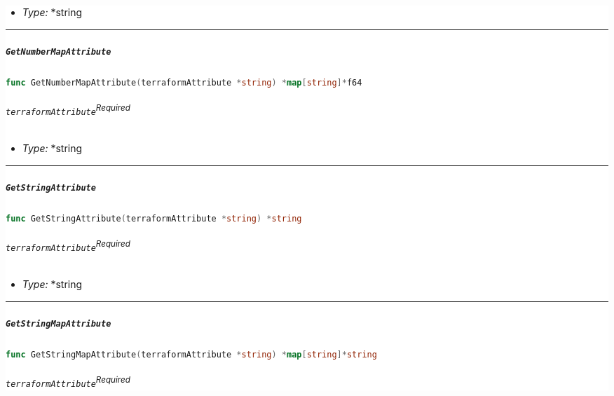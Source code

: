 - *Type:* *string

---

##### `GetNumberMapAttribute` <a name="GetNumberMapAttribute" id="@cdktf/provider-azurerm.cognitiveAccountCustomerManagedKey.CognitiveAccountCustomerManagedKeyTimeoutsOutputReference.getNumberMapAttribute"></a>

```go
func GetNumberMapAttribute(terraformAttribute *string) *map[string]*f64
```

###### `terraformAttribute`<sup>Required</sup> <a name="terraformAttribute" id="@cdktf/provider-azurerm.cognitiveAccountCustomerManagedKey.CognitiveAccountCustomerManagedKeyTimeoutsOutputReference.getNumberMapAttribute.parameter.terraformAttribute"></a>

- *Type:* *string

---

##### `GetStringAttribute` <a name="GetStringAttribute" id="@cdktf/provider-azurerm.cognitiveAccountCustomerManagedKey.CognitiveAccountCustomerManagedKeyTimeoutsOutputReference.getStringAttribute"></a>

```go
func GetStringAttribute(terraformAttribute *string) *string
```

###### `terraformAttribute`<sup>Required</sup> <a name="terraformAttribute" id="@cdktf/provider-azurerm.cognitiveAccountCustomerManagedKey.CognitiveAccountCustomerManagedKeyTimeoutsOutputReference.getStringAttribute.parameter.terraformAttribute"></a>

- *Type:* *string

---

##### `GetStringMapAttribute` <a name="GetStringMapAttribute" id="@cdktf/provider-azurerm.cognitiveAccountCustomerManagedKey.CognitiveAccountCustomerManagedKeyTimeoutsOutputReference.getStringMapAttribute"></a>

```go
func GetStringMapAttribute(terraformAttribute *string) *map[string]*string
```

###### `terraformAttribute`<sup>Required</sup> <a name="terraformAttribute" id="@cdktf/provider-azurerm.cognitiveAccountCustomerManagedKey.CognitiveAccountCustomerManagedKeyTimeoutsOutputReference.getStringMapAttribute.parameter.terraformAttribute"></a>
